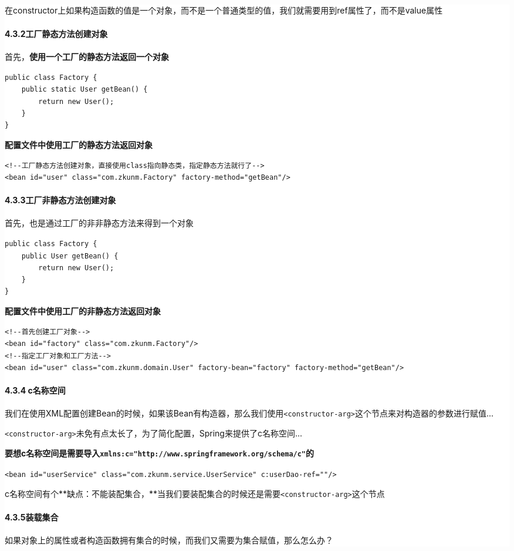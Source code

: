 在constructor上如果构造函数的值是一个对象，而不是一个普通类型的值，我们就需要用到ref属性了，而不是value属性

#### 4.3.2工厂静态方法创建对象

首先，**使用一个工厂的静态方法返回一个对象**

```
public class Factory {
    public static User getBean() {
        return new User();
    }
}
```

**配置文件中使用工厂的静态方法返回对象**

```
<!--工厂静态方法创建对象，直接使用class指向静态类，指定静态方法就行了-->
<bean id="user" class="com.zkunm.Factory" factory-method="getBean"/>
```

#### 4.3.3工厂非静态方法创建对象

首先，也是通过工厂的非非静态方法来得到一个对象

```
public class Factory {
    public User getBean() {
        return new User();
    }
}
```

**配置文件中使用工厂的非静态方法返回对象**

```
<!--首先创建工厂对象-->
<bean id="factory" class="com.zkunm.Factory"/>
<!--指定工厂对象和工厂方法-->
<bean id="user" class="com.zkunm.domain.User" factory-bean="factory" factory-method="getBean"/>
```

#### 4.3.4 c名称空间

我们在使用XML配置创建Bean的时候，如果该Bean有构造器，那么我们使用`<constructor-arg>`这个节点来对构造器的参数进行赋值...

`<constructor-arg>`未免有点太长了，为了简化配置，Spring来提供了c名称空间...

**要想c名称空间是需要导入`xmlns:c="http://www.springframework.org/schema/c"`的**

```
<bean id="userService" class="com.zkunm.service.UserService" c:userDao-ref=""/>
```

c名称空间有个**缺点：不能装配集合，**当我们要装配集合的时候还是需要`<constructor-arg>`这个节点

#### 4.3.5装载集合

如果对象上的属性或者构造函数拥有集合的时候，而我们又需要为集合赋值，那么怎么办？
